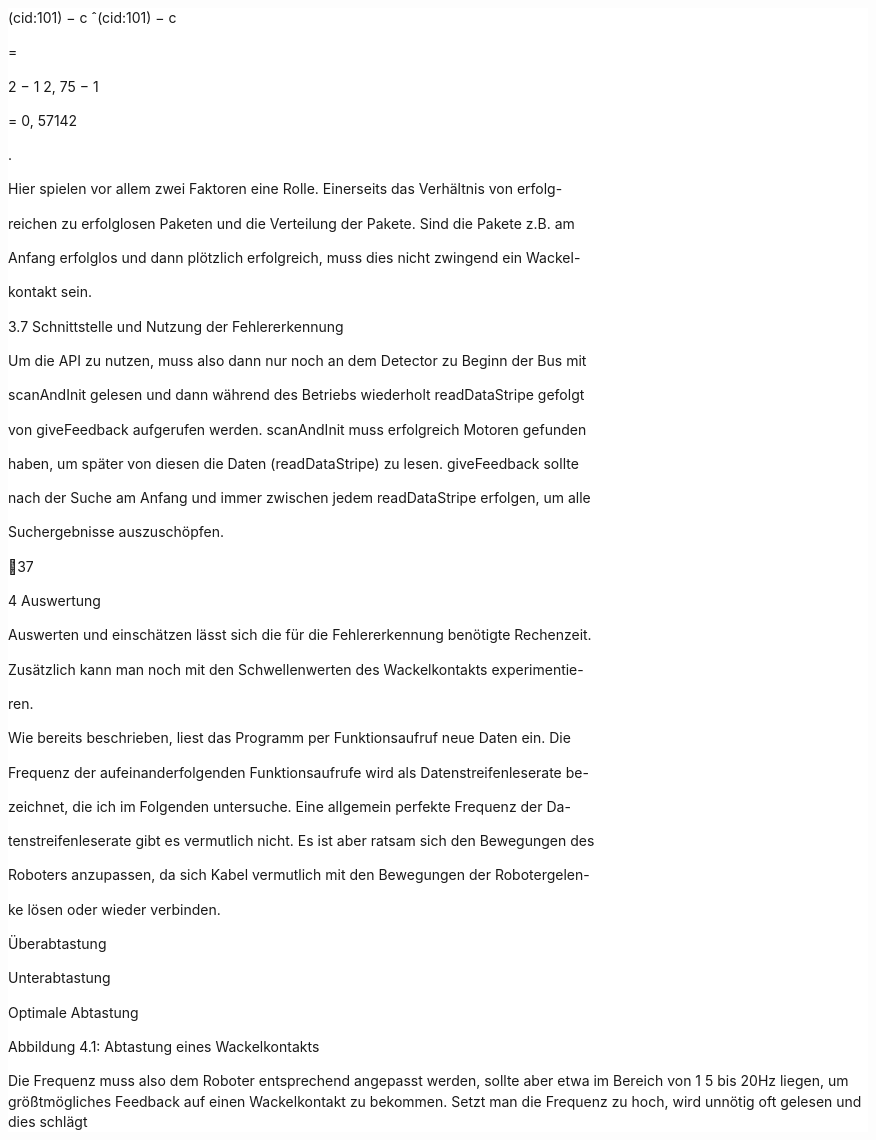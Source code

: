 (cid:101) − c
ˆ(cid:101) − c

=

2 − 1
2, 75 − 1

= 0, 57142

.

Hier spielen vor allem zwei Faktoren eine Rolle. Einerseits das Verhältnis von erfolg-

reichen zu erfolglosen Paketen und die Verteilung der Pakete. Sind die Pakete z.B. am

Anfang erfolglos und dann plötzlich erfolgreich, muss dies nicht zwingend ein Wackel-

kontakt sein.

3.7 Schnittstelle und Nutzung der Fehlererkennung

Um die API zu nutzen, muss also dann nur noch an dem Detector zu Beginn der Bus mit

scanAndInit gelesen und dann während des Betriebs wiederholt readDataStripe gefolgt

von giveFeedback aufgerufen werden. scanAndInit muss erfolgreich Motoren gefunden

haben, um später von diesen die Daten (readDataStripe) zu lesen. giveFeedback sollte

nach der Suche am Anfang und immer zwischen jedem readDataStripe erfolgen, um alle

Suchergebnisse auszuschöpfen.

37

4 Auswertung

Auswerten und einschätzen lässt sich die für die Fehlererkennung benötigte Rechenzeit.

Zusätzlich kann man noch mit den Schwellenwerten des Wackelkontakts experimentie-

ren.

Wie bereits beschrieben, liest das Programm per Funktionsaufruf neue Daten ein. Die

Frequenz der aufeinanderfolgenden Funktionsaufrufe wird als Datenstreifenleserate be-

zeichnet, die ich im Folgenden untersuche. Eine allgemein perfekte Frequenz der Da-

tenstreifenleserate gibt es vermutlich nicht. Es ist aber ratsam sich den Bewegungen des

Roboters anzupassen, da sich Kabel vermutlich mit den Bewegungen der Robotergelen-

ke lösen oder wieder verbinden.

Überabtastung

Unterabtastung

Optimale Abtastung

Abbildung 4.1: Abtastung eines Wackelkontakts

Die Frequenz muss also dem Roboter entsprechend angepasst werden, sollte aber etwa
im Bereich von 1
5 bis 20Hz liegen, um größtmögliches Feedback auf einen Wackelkontakt
zu bekommen. Setzt man die Frequenz zu hoch, wird unnötig oft gelesen und dies schlägt
